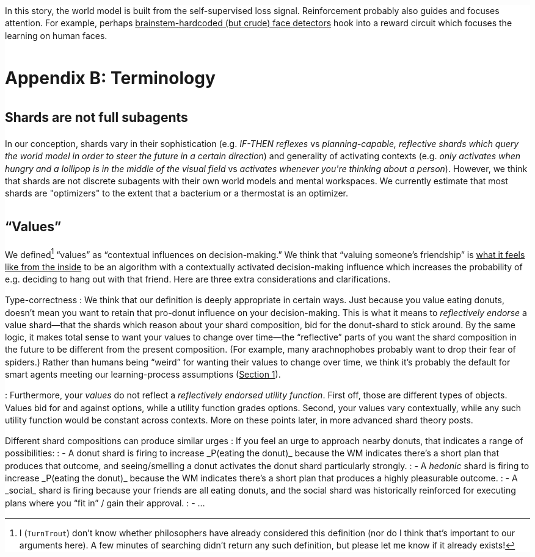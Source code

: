 In this story, the world model is built from the self-supervised loss signal. Reinforcement probably also guides and focuses attention. For example, perhaps [brainstem-hardcoded (but crude) face detectors](<https://www.cell.com/current-biology/fulltext/S0960-9822(17)30580-8>) hook into a reward circuit which focuses the learning on human faces.

# Appendix B: Terminology

## Shards are not full subagents

In our conception, shards vary in their sophistication (e.g. _IF-THEN reflexes_ vs _planning-capable, reflective shards which query the world model in order to steer the future in a certain direction_) and generality of activating contexts (e.g. _only activates when hungry and a lollipop is in the middle of the visual field_ vs _activates whenever you're thinking about a person_). However, we think that shards are not discrete subagents with their own world models and mental workspaces. We currently estimate that most shards are "optimizers" to the extent that a bacterium or a thermostat is an optimizer.

## “Values”

We defined[^16] “values” as “contextual influences on decision-making.” We think that “valuing someone’s friendship” is [what it feels like from the inside](https://www.readthesequences.com/How-An-Algorithm-Feels-From-Inside) to be an algorithm with a contextually activated decision-making influence which increases the probability of e.g. deciding to hang out with that friend. Here are three extra considerations and clarifications.

Type-correctness
: We think that our definition is deeply appropriate in certain ways. Just because you value eating donuts, doesn’t mean you want to retain that pro-donut influence on your decision-making. This is what it means to _reflectively endorse_ a value shard—that the shards which reason about your shard composition, bid for the donut-shard to stick around. By the same logic, it makes total sense to want your values to change over time—the “reflective” parts of you want the shard composition in the future to be different from the present composition. (For example, many arachnophobes probably want to drop their fear of spiders.) Rather than humans being “weird” for wanting their values to change over time, we think it’s probably the default for smart agents meeting our learning-process assumptions ([Section 1](#1-neuroscientific-assumptions)).

: Furthermore, your _values_ do not reflect a _reflectively endorsed utility function_. First off, those are different types of objects. Values bid for and against options, while a utility function grades options. Second, your values vary contextually, while any such utility function would be constant across contexts. More on these points later, in more advanced shard theory posts.

Different shard compositions can produce similar urges
: If you feel an urge to approach nearby donuts, that indicates a range of possibilities:
: - A donut shard is firing to increase \_P(eating the donut)\_ because the WM indicates there’s a short plan that produces that outcome, and seeing/smelling a donut activates the donut shard particularly strongly.
: - A _hedonic_ shard is firing to increase \_P(eating the donut)\_ because the WM indicates there’s a short plan that produces a highly pleasurable outcome.
: - A \_social\_ shard is firing because your friends are all eating donuts, and the social shard was historically reinforced for executing plans where you “fit in” / gain their approval.
: - …


[^1]: More precisely, we adopt Steve Byrnes’ stronger conjecture that the [_telencephelon and cerebellum_ are locally ~randomly initialized](https://www.alignmentforum.org/posts/wBHSYwqssBGCnwvHg/intro-to-brain-like-agi-safety-2-learning-from-scratch-in#2_4_My_hypothesis__the_telencephalon_and_cerebellum_learn_from_scratch__the_hypothalamus_and_brainstem_don_t).
[^2]: There are non-synaptic ways to transmit information in the brain, including ephaptic transmission, gap junctions, and volume transmission. We also consider these to be part of a circuit’s mental context.
[^3]: We take an agnostic stance on the form of RL in the brain, both because we have trouble spelling out exact neurally plausible base credit assignment and reinforcement learning algorithms, but also so that the analysis does not make additional assumptions.
[^4]: In psychology, “[shaping](<https://en.wikipedia.org/wiki/Shaping_(psychology)>)” roughly refers to this process of learning increasingly sophisticated heuristics.
[^5]: Shards activate more strongly in historical reinforcement contexts, according to our RL intuitions, introspective experience, and inference from observed human behavior. We have some abstract theoretical arguments that RL should work this way in the brain, but won't include them in this post.
[^6]: We think human planning is less like Monte-Carlo Tree Search and more like greedy heuristic search. The heuristic is computed in large part by the outputs of the value shards, which themselves receive input from the world model about the consequences of the plan stub.
[^7]: For example, turning back and forth while hungry might produce continual slight negative reinforcement events, at which point good credit assignment blames and downweights the micro-incoherences.
[^9]: We looked for a citation but couldn’t find one quickly.
[^10]: We think the actual historical hanging-out-with-friend reinforcement events transpire differently. We may write more about this in future essays.
[^11]: “It’s easier to kill a distant and unseen victim” seems common-sensically true, but we couldn’t actually find citations. Therefore, we are flagging this as possibly wrong folk wisdom. We would be surprised if it were wrong.
[^12]: Shard theory reasoning says that while humans might be [well-described as “hyperbolic discounters”](https://en.wikipedia.org/wiki/Hyperbolic_discounting), the real mechanistic explanation is importantly different. People may well not be doing any explicitly represented discounting; instead, discounting may only convergently arise as a superficial regularity! This presents an obstacle to alignment schemes aiming to infer human preferences by assuming that people are _actually discounting_.
[^13]: We made this timeline up. We expect that we got many details wrong for a typical timeline, but the point is not the exact order. The point is to outline the kind of process by which the world model might arise _only_ from self-supervised learning.
[^14]: For simplicity, we start the analysis at birth. There is probably embryonic self-supervised learning as well. We don’t think it matters for this appendix.
[^16]: I (`TurnTrout`) don’t know whether philosophers have already considered this definition (nor do I think that’s important to our arguments here). A few minutes of searching didn’t return any such definition, but please let me know if it already exists!